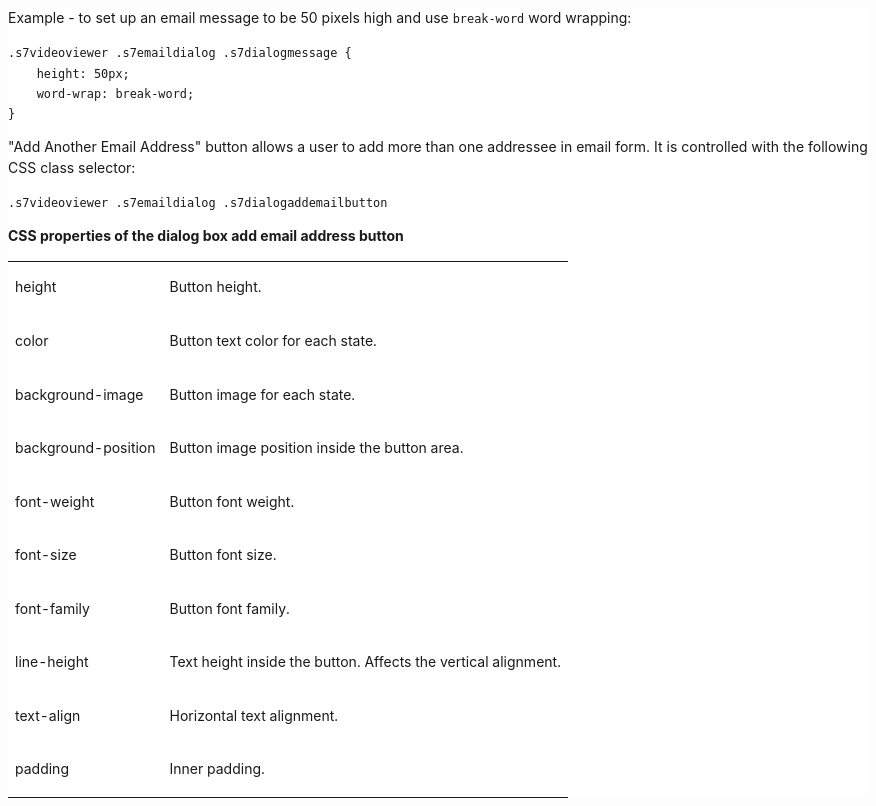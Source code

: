Example - to set up an email message to be 50 pixels high and use `break-word` word wrapping:

```
.s7videoviewer .s7emaildialog .s7dialogmessage { 
    height: 50px; 
    word-wrap: break-word; 
}
```

"Add Another Email Address" button allows a user to add more than one addressee in email form. It is controlled with the following CSS class selector:

```
.s7videoviewer .s7emaildialog .s7dialogaddemailbutton
```

**CSS properties of the dialog box add email address button** 

<table id="table_8829DC0694684E8BA427DFB821F7433D"> 
 <tbody> 
  <tr> 
   <td colname="col1"> <p> <span class="codeph"> height </span> </p> </td> 
   <td colname="col2"> <p>Button height. </p> </td> 
  </tr> 
  <tr> 
   <td colname="col1"> <p> <span class="codeph"> color </span> </p> </td> 
   <td colname="col2"> <p>Button text color for each state. </p> </td> 
  </tr> 
  <tr> 
   <td colname="col1"> <p> <span class="codeph"> background-image </span> </p> </td> 
   <td colname="col2"> <p>Button image for each state. </p> </td> 
  </tr> 
  <tr> 
   <td colname="col1"> <p> <span class="codeph"> background-position </span> </p> </td> 
   <td colname="col2"> <p>Button image position inside the button area. </p> </td> 
  </tr> 
  <tr> 
   <td colname="col1"> <p> <span class="codeph"> font-weight </span> </p> </td> 
   <td colname="col2"> <p>Button font weight. </p> </td> 
  </tr> 
  <tr> 
   <td colname="col1"> <p> <span class="codeph"> font-size </span> </p> </td> 
   <td colname="col2"> <p>Button font size. </p> </td> 
  </tr> 
  <tr> 
   <td colname="col1"> <p> <span class="codeph"> font-family </span> </p> </td> 
   <td colname="col2"> <p>Button font family. </p> </td> 
  </tr> 
  <tr> 
   <td colname="col1"> <p> <span class="codeph"> line-height </span> </p> </td> 
   <td colname="col2"> <p>Text height inside the button. Affects the vertical alignment. </p> </td> 
  </tr> 
  <tr> 
   <td colname="col1"> <p> <span class="codeph"> text-align </span> </p> </td> 
   <td colname="col2"> <p>Horizontal text alignment. </p> </td> 
  </tr> 
  <tr> 
   <td colname="col1"> <p> <span class="codeph"> padding </span> </p> </td> 
   <td colname="col2"> <p>Inner padding. </p> </td> 
  </tr> 
 </tbody> 
</table>
